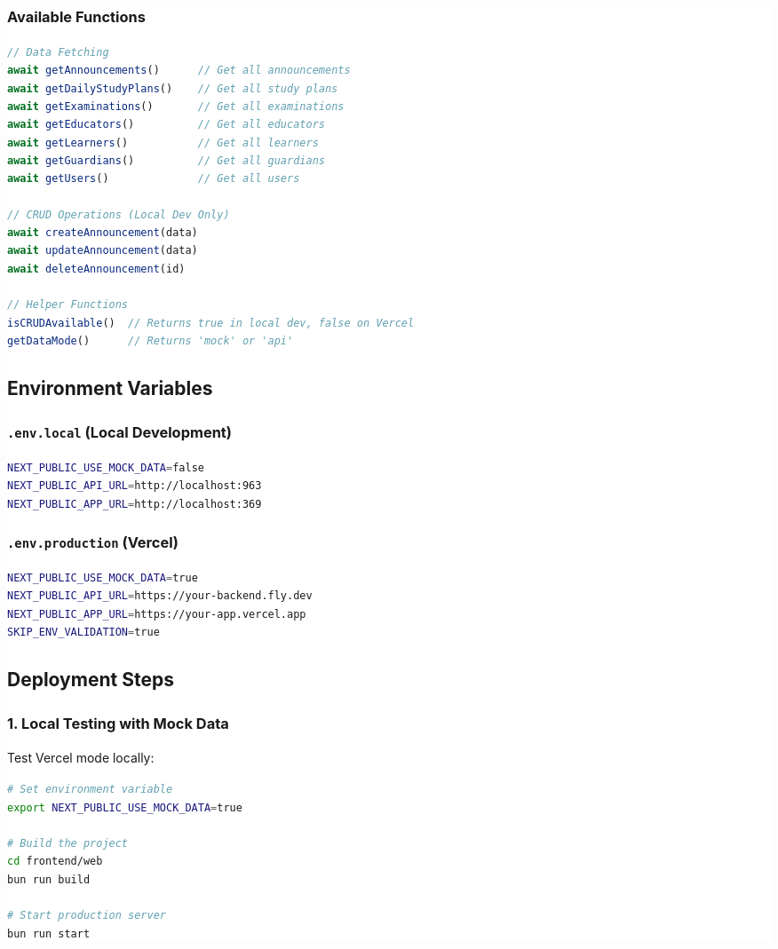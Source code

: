 ### Available Functions

```typescript
// Data Fetching
await getAnnouncements()      // Get all announcements
await getDailyStudyPlans()    // Get all study plans
await getExaminations()       // Get all examinations
await getEducators()          // Get all educators
await getLearners()           // Get all learners
await getGuardians()          // Get all guardians
await getUsers()              // Get all users

// CRUD Operations (Local Dev Only)
await createAnnouncement(data)
await updateAnnouncement(data)
await deleteAnnouncement(id)

// Helper Functions
isCRUDAvailable()  // Returns true in local dev, false on Vercel
getDataMode()      // Returns 'mock' or 'api'
```

## Environment Variables

### `.env.local` (Local Development)
```bash
NEXT_PUBLIC_USE_MOCK_DATA=false
NEXT_PUBLIC_API_URL=http://localhost:963
NEXT_PUBLIC_APP_URL=http://localhost:369
```

### `.env.production` (Vercel)
```bash
NEXT_PUBLIC_USE_MOCK_DATA=true
NEXT_PUBLIC_API_URL=https://your-backend.fly.dev
NEXT_PUBLIC_APP_URL=https://your-app.vercel.app
SKIP_ENV_VALIDATION=true
```

## Deployment Steps

### 1. Local Testing with Mock Data

Test Vercel mode locally:

```bash
# Set environment variable
export NEXT_PUBLIC_USE_MOCK_DATA=true

# Build the project
cd frontend/web
bun run build

# Start production server
bun run start
```

